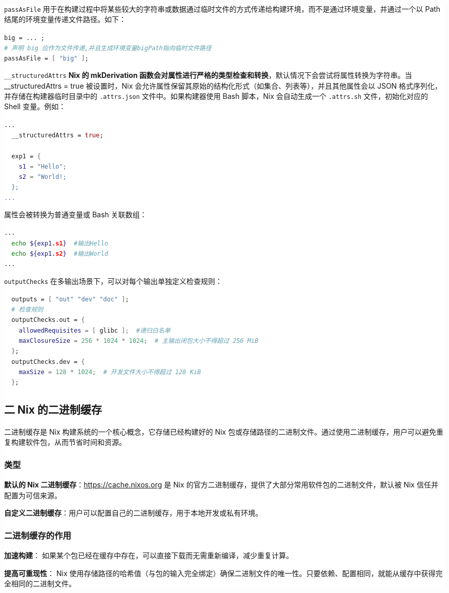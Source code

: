 `passAsFile` 用于在构建过程中将某些较大的字符串或数据通过临时文件的方式传递给构建环境，而不是通过环境变量，并通过一个以 Path 结尾的环境变量传递文件路径。如下：
```nix
big = ... ;
# 声明 big 应作为文件传递,并且生成环境变量bigPath指向临时文件路径
passAsFile = [ "big" ];
```
`__structuredAttrs` **Nix 的 mkDerivation 函数会对属性进行严格的类型检查和转换**，默认情况下会尝试将属性转换为字符串。当 __structuredAttrs = true 被设置时，Nix 会允许属性保留其原始的结构化形式（如集合、列表等），并且其他属性会以 JSON 格式序列化，并存储在构建器临时目录中的 `.attrs.json` 文件中。如果构建器使用 Bash 脚本，Nix 会自动生成一个 `.attrs.sh` 文件，初始化对应的 Shell 变量。例如：
```nix
...
  __structuredAttrs = true;

  exp1 = {
    s1 = "Hello";
    s2 = "World!;
  };
...
```
属性会被转换为普通变量或 Bash 关联数组：
```bash
...
  echo ${exp1.s1}  #输出Hello
  echo ${exp1.s2}  #输出World
...    
```
`outputChecks` 在多输出场景下，可以对每个输出单独定义检查规则：
```nix
  outputs = [ "out" "dev" "doc" ];
  # 检查规则
  outputChecks.out = {
    allowedRequisites = [ glibc ];  #递归白名单
    maxClosureSize = 256 * 1024 * 1024;  # 主输出闭包大小不得超过 256 MiB
  };
  outputChecks.dev = {
    maxSize = 128 * 1024;  # 开发文件大小不得超过 128 KiB
  };
```

## 二 Nix 的二进制缓存
二进制缓存是 Nix 构建系统的一个核心概念，它存储已经构建好的 Nix 包或存储路径的二进制文件。通过使用二进制缓存，用户可以避免重复构建软件包，从而节省时间和资源。

### 类型
**默认的 Nix 二进制缓存**：https://cache.nixos.org 是 Nix 的官方二进制缓存，提供了大部分常用软件包的二进制文件，默认被 Nix 信任并配置为可信来源。

**自定义二进制缓存**：用户可以配置自己的二进制缓存，用于本地开发或私有环境。

### 二进制缓存的作用
   **加速构建**：
        如果某个包已经在缓存中存在，可以直接下载而无需重新编译，减少重复计算。
        
   **提高可重现性**：
        Nix 使用存储路径的哈希值（与包的输入完全绑定）确保二进制文件的唯一性。只要依赖、配置相同，就能从缓存中获得完全相同的二进制文件。
